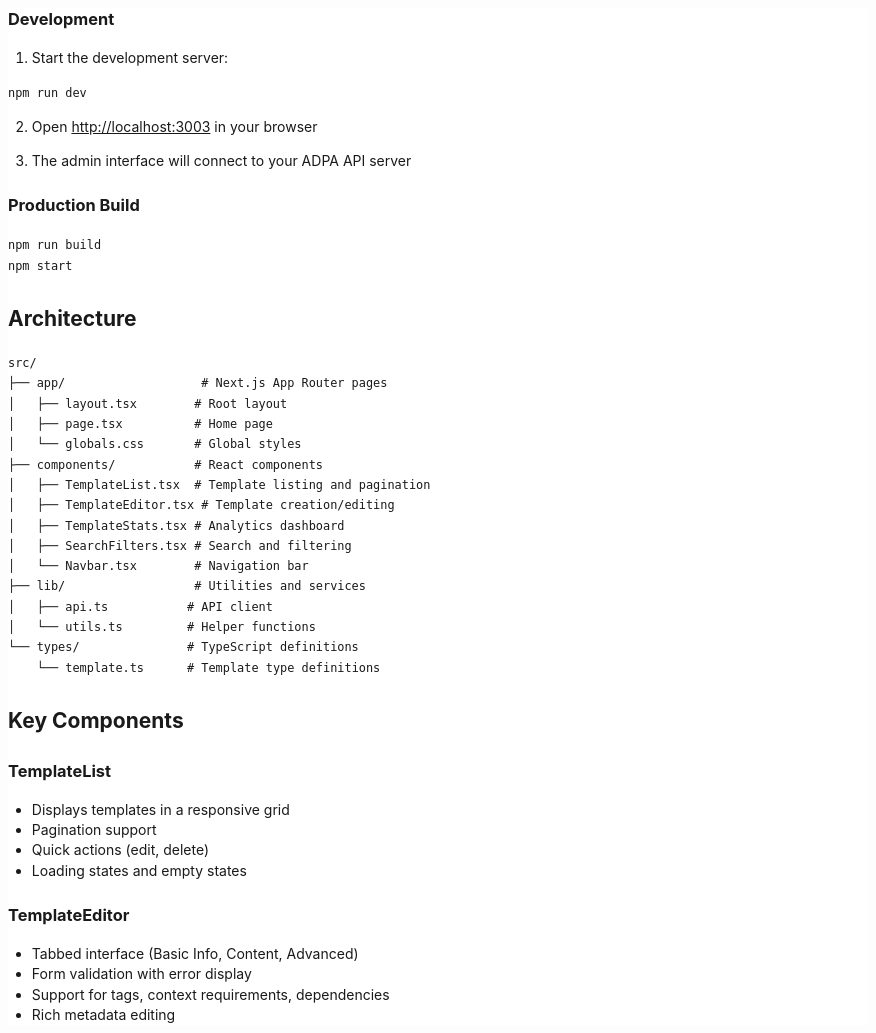 ### Development

1. Start the development server:
```bash
npm run dev
```

2. Open [http://localhost:3003](http://localhost:3003) in your browser

3. The admin interface will connect to your ADPA API server

### Production Build

```bash
npm run build
npm start
```

## Architecture

```
src/
├── app/                   # Next.js App Router pages
│   ├── layout.tsx        # Root layout
│   ├── page.tsx          # Home page
│   └── globals.css       # Global styles
├── components/           # React components
│   ├── TemplateList.tsx  # Template listing and pagination
│   ├── TemplateEditor.tsx # Template creation/editing
│   ├── TemplateStats.tsx # Analytics dashboard
│   ├── SearchFilters.tsx # Search and filtering
│   └── Navbar.tsx        # Navigation bar
├── lib/                  # Utilities and services
│   ├── api.ts           # API client
│   └── utils.ts         # Helper functions
└── types/               # TypeScript definitions
    └── template.ts      # Template type definitions
```

## Key Components

### TemplateList
- Displays templates in a responsive grid
- Pagination support
- Quick actions (edit, delete)
- Loading states and empty states

### TemplateEditor
- Tabbed interface (Basic Info, Content, Advanced)
- Form validation with error display
- Support for tags, context requirements, dependencies
- Rich metadata editing

